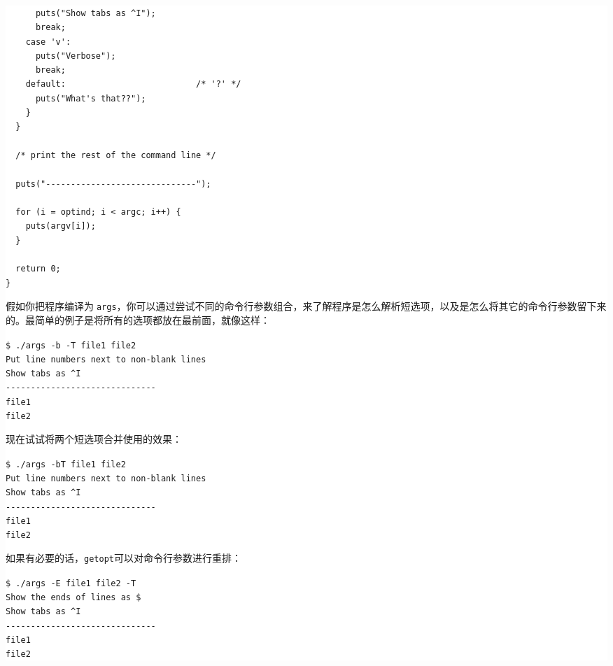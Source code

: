 ```
      puts("Show tabs as ^I");
      break;
    case 'v':
      puts("Verbose");
      break;
    default:                          /* '?' */
      puts("What's that??");
    }
  }

  /* print the rest of the command line */

  puts("------------------------------");

  for (i = optind; i < argc; i++) {
    puts(argv[i]);
  }

  return 0;
}

```

假如你把程序编译为 `args`，你可以通过尝试不同的命令行参数组合，来了解程序是怎么解析短选项，以及是怎么将其它的命令行参数留下来的。最简单的例子是将所有的选项都放在最前面，就像这样：



```
$ ./args -b -T file1 file2
Put line numbers next to non-blank lines
Show tabs as ^I
------------------------------
file1
file2

```

现在试试将两个短选项合并使用的效果：



```
$ ./args -bT file1 file2
Put line numbers next to non-blank lines
Show tabs as ^I
------------------------------
file1
file2

```

如果有必要的话，`getopt`可以对命令行参数进行重排：



```
$ ./args -E file1 file2 -T
Show the ends of lines as $
Show tabs as ^I
------------------------------
file1
file2

```
